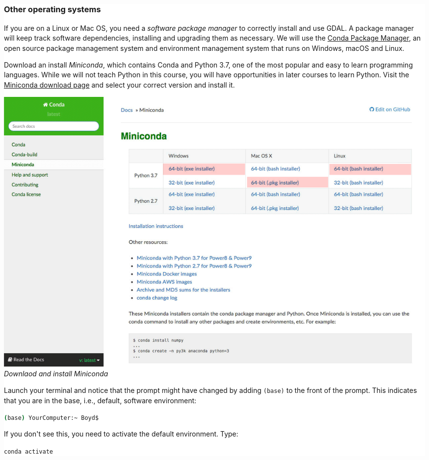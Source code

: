 ### Other operating systems

If you are on a Linux or Mac OS, you need a *software package manager* to correctly install and use GDAL. A package manager will keep track software dependencies, installing and upgrading them as necessary. We will use the [Conda Package Manager](https://docs.conda.io/projects/conda/en/latest/), an open source package management system and environment management system that runs on Windows, macOS and Linux.

Download an install *Miniconda*, which contains Conda and Python 3.7, one of the most popular and easy to learn programming languages. While we will not teach Python in this course, you will have opportunities in later courses to learn Python. Visit the [Miniconda download page](https://docs.conda.io/en/latest/miniconda.html) and select your correct version and install it. 

![Downlaod and install Miniconda](graphics/q20-a2.png)    
*Downlaod and install Miniconda*

Launch your terminal and notice that the prompt might have changed by adding `(base)` to the front of the prompt. This indicates that you are in the base, i.e., default, software environment:

```bash
(base) YourComputer:~ Boyd$
```

If you don't see this, you need to activate the default environment. Type:

```bash
conda activate
```
